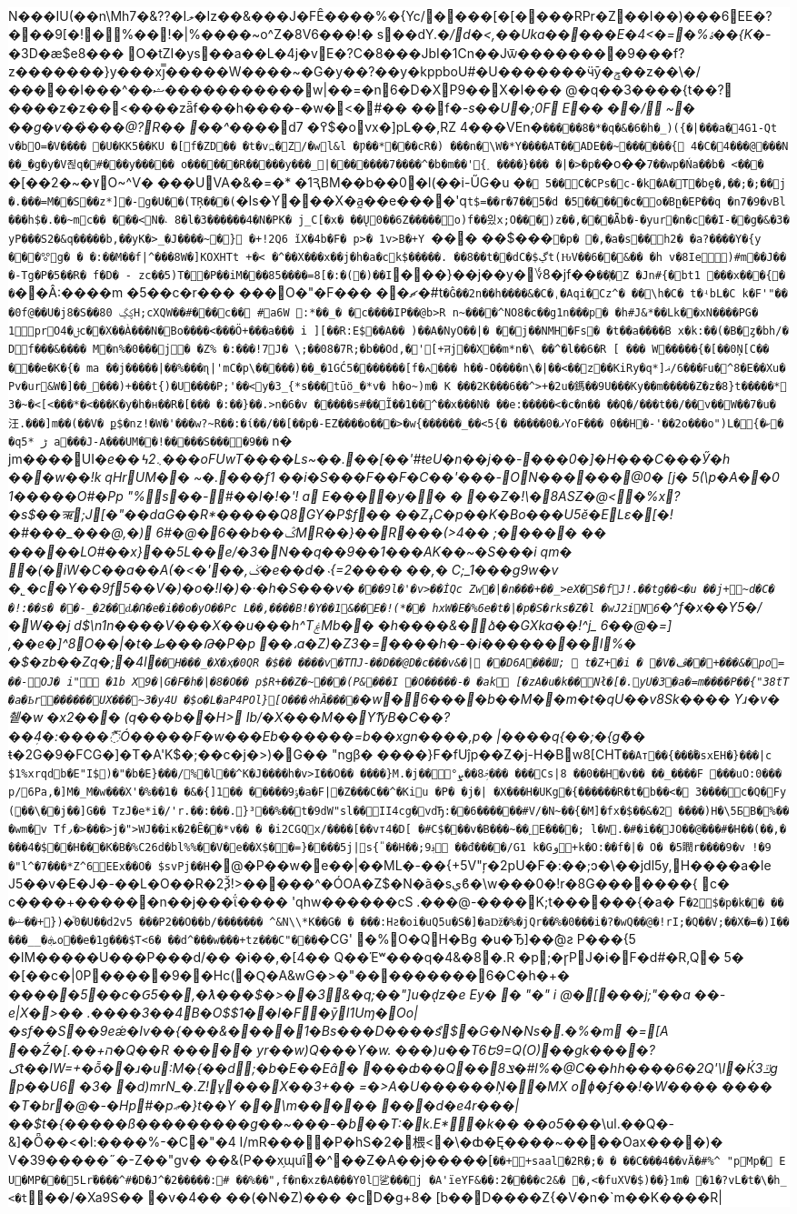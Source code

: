 N���ІU(��n\Mh7�&??�Iލ�Iz��&���J�FȆ����%�{Yc/����[�[����RPr�Z��I��)���6EE�?���9[�!�%��!�|%����~o^Z�8V6���!� s��dY.�*/d�<,��Uka�����E�4<�=�%ۀ��{K�-*�3D�æ$e8��� O�tZI�ys��a��L�4j�vE�?C�8���JbI�1Cn��Jѿ��������9���f?z�������}y���xj̿�����W����~�G�y��?��y�kppboU#�U�������ӵӯ�ݯ��z��\�/�����I���^��ޝ�����������w|��=�n6�D�XP9��X�l��� @�q��3����{t��?׷ ����z�z��<����zǟf���h����-�w�<�#�� ��f�_-s��U�;0F E�� ��/ ~� ��g�v��̀���@?R�� ��^���_�d7 �߉$�ovx�]pL��,RZ 4���VEn�`�����8�*�q�&�6�h�_)({�|���a�4G1-Qt v�bO=�V���� �U�KK5��KU �[f�ZD��  �t�v߽�Z/�wl&l �Ƿ��*���cR�) ���n�\W�*Y����AT��ADE��~������{ 4�C�4���@���N��_�g�y�V죊q�#���y����� o������R�����y���_|�������7����^�b�m��'{˰ ����}��� �|�>�p�`�o��`7��wp�Ńa��b� <���`�[��2�~�۷O~^Ѵ� ���UVA�&�=�* �1ԆBM��b��0�l(��i-ŰG�u �`� 5��C�СPs�c-�k�A�T�bٍe�,��;�;��j�.���=M��S��z*]�-g�U��(TŖ���(`�Is�Y���X�a̰��e����'q`t$=��r�7��5�d �5�����c�o�Bը�EP��q �n7�9�vBl���h$�.��~mc�� ���<N�˔ 8�l�3������4�N�PK� j_C[�x� ��Ų0��6Z�����o)f��읬x;O���)z��,���Ǟb�-�yur�n�c��I-��g�&�3�yP���S2�&q�����b,��yK�>_�J����~�} �+!2Q6 ǐX�4b�F� p>� 1v>B�+Y `��� ��$���`�p� �,�a�s��h2� �a?����Y�{y���ꖜg� � �:��M��f|^���8W�]KOXHTt +�< �^��X���x��j�h�a�ck$�����. ��8��t��dC�$ڲt(ԊV��6��&�� �h vؗ�8Ie΂)#m��J���-Tg�P�5��R� f�D� - zc��5)T�򩖬�P��iM���85����=8[�:�(�)��I`���}��j��y�؇8�jf��`��҉�Z �Jn#{�bt1 ���x���{��`��Â:����m �5��c�r��� ���O�"�F��� ��ޗ�#t`�Ĝ��2n��h����&�C�ˌ�Aqi�Cz^� ��\h�C� t�ʵbL�C k�F'"���0f@��U�j8�S��80 ؼڲH;cXQW��#���c�� #a6W :*��_� �c����IP��@b>R n~����^NO8�c��g1n���p� �h #J&*��Lk��xN ����PG�1prOݪ�4c��X��À���N�Bo����<���Ö+���a�� � i ][��R:E$��A�� )��A�NyO��|� ��j��NMH�Fs� �t��a����B x�k:��(�B�ȥ�b h/ �Df���&���� M �n%�0���j� �Z% �:���!7J� \;��08�7R;�b��Od,�'[+ꠔj��X��m*n�\ ��^�l��6�R [ ��� W�����{�[��0Ņ[C�����e�K�{� ma ��j�����|��%���ɳ|'mC�p\�����)��_�1GĆ5�������[f�ߍ��� h��-O����n\�|��<��z��KiRy�q*]ߓ���6/ޣu�^8�E��Xu�Pv�u r&W�]��_���)+���t{)�U����P;'��<y�3_{*s���tṻo_�*v� h�o~)m� K ���2K���6��^>+�2u�鎷��9U���Κy��m�����Z�z�8}t�݌*�����3~�<[<���*�<���K�y�h�н��R�[��� �:��}��.>n�6�v �����s#��Ĩ��1��^��x���N� ��e:�����<�c�n�� ��Q�/���t��/��v��W��7�u�汪. ���]m��(��V� ք$�nz!�W�'���w?~R��:�ί��/��[��p�-EZ����о���>�w{������_��<5{� �����0�ފYoF��� 0��H�-'��2o���o")L�{�ކ��qڑ *5 a���J-A���UM��!�����S����9��` n� jm����UI�*e��܆2߆���oFUwT����Ls~��.׽��[��'#ŧeU�n��j��-���0�]�H���C���Ӳ�h ���w��!k qHrUM�� ~�.�$��f1$ ��i�S���F��F�C��'���-ON������@0� [j� 5(\p�A��0 1�����O#�Pp "%s��-#��I�!�'! a E�� ��y�� � ��Z�!\�8ASZ�@<�%x?�s$��ऋ;J[�"��daG��R*�����Q8GY�P$f�� ��ZߪC�p��K�Bo���U5ӗ�ELɛ�[�!�#���_���@,�) 6#�@�6��b��ݣM_R��}��R���(>4�� ;����� �� �����LO#��x}��5L��e/�3�N�_�q��9��1���AK��~�Ѕ���i qm� �(�i W�C��a��A(�<�'��,ݢ�e��d�˴{=2���� ��,� C;_1���g9w�v �˾�c�Y��9f5��V�)�o�!I�)�·�h�S���v� `���9l�'�v>��İQc Zw�|�n���+��_>eX�S�fJ!.��tg��<�u ��j+~d�C��!:��s� ��-_�2��ԃ�Ռ�e�i��o�yO��Pc L��,����B!�Y��1&��E�!(*�� hxW�E�%6e�t�|�p�S�rks�Z�l �wJ2iN󴡂6`�^f�x��Y5�/�W��j d$\n1n����V���X��u���h^TۼMb�� �h����&�ձ��GXka��!^j_ 6��@�=] ,��e�]^8O��|�t�ط���Թ�P�p ��،a�Z)�Z3�=����h�-�i��������I%� �$�zb��Zq�;�4l`��H���_�X�ҳ�0QR �$�� ����v�TПJ-��D��@D�c���v&�| ��D6A���Ш;  t�Z+�i � �V�ڦ��+���&�po=��-OJ� i" �1b X9�|G�F�h�|�8�O�� p$R+��Z�~���(P&���I �O�����-� �ak [�zA�u�k��Nł�[�.yU�3�a�=m����P��{"38࣡tT�a�Ҍr������UX���~3�y4U �$o�L�aP4POl}[O���ߦhȀ����`�w�6����b��M��m�t�qU��v8Sk���� Yɹ�v� 췥�w �x2��� (q���b��H> Ib/�X���M��Yޮ1yB�C��?��ܼ4�:����܏߯Ó�����F�w���Eb������=b��xgn����,p� |����q{��;�{gޮ�*� ŧ�2G�9�FCG�]�T�A'K$�;��c�j�>)�G�� "ngβ� ����}F�fUĵp��Z�j-H�Bw8[CHT`��Aт��{���֠�sxEH�}���|c$1%xrqdb�E"I$)�"�b�E}���/%�l��^K�J����h�v>I��߀�� ����}M.�j��°މܲ8��ܨ��� ���Cs|8 ��0��H�v�� ��_����F ���uO:0���p/6Pa,�]M�_M�w���X'�%��1� �&�{]1�� ��� ��9ݸ�a�F|�Z���C��^�Kiu �Ρ� �j�| �X���H�UKg�{������R�t�b��<� 3����c�Q�Fy(̜��\��j��]G�� TzJ �e*i�/'r.��:���.}³��%��t�9dW"sl��II4cg�vdЂ:��6������#V/�N~��{�M]�fx�$��&�2 ����)H�\5ƂB�%���wm�v Tf٫�>���>j�">WJ��iк�2�Ȇ��*v�� � �i2CGQx/����[��vт4�D[ �#C$���v�B���~��˿E����; l�W.�#�i��JO��@۠���#�H��(��,����4�$��H���K�B�%C26d�bl%%��V�e��X$��=}����5j|s{̎ ��H��;؋9 ��đ����/G1 k�Gو+k�O:��f�|� O� �5瞤r����9�v !�9�"l^�7���*Z^6EEx��O � $svPj��H`�@�P��w�e��|��ML�-��{+5V"ŗ�2pU�F�:��;ɔ�\��jdl5y,H����a�le J5��v�E�J�-��L�O��R�2Ѯ!>�����^�ÓOA�Z$�N�ã�sيϐ�\w���0�!r�8G�������{ c� c����+������n��j���ΐ���� 'qhw������cS .���@-����K;t������{�a� F`�2$�p�k�� ���ޝ��+})�ͧ0�U��d2v5 ���P2��O��b/������� ^&N\\*K��G� � ���:Hƨ�oi�uQ5u�S�]�aǅ�%�jQr��%�0���i�?�wQ��@�!rI;�Q��V;��X�=�)I�����__�ܞo��e�1g���$T<6� ��d^���w���+tz���C"���`�CG' �%O�QH�Bg �u�Ђ]��ު@ƨ P���{5 �lM�����U���P�� �d/�� �i��,�[4�� Q��Έʷ���q�4&�8�.R �p;�ɼPJ�i�F�d#�R,Q� 5� �[��c�|0P�����9��Hc(�Ԛ�A&wG�>�"���������6�C�h�+� ��_���5��c�Ԍ5��,�ƛ���$�>��3&�q;��"]u�dͅz�e Ey� � "�" i @�[���j;"��a ��-e|X�>�� .����3��4B�O$$1��I�F�ȳI1Uɱ�Oo|�sf��S��9eǽ�Ιv��{���&����1�Bs���D����ްs$�G�N�Ns�.�%�m �=[A ��Ź�[.��+ה�Q��R ����� yr��w)Q���Y�w. ���)u��T6Ե9=Q(O)��gk����?کt��IW=+�ȭ��ɹ�u:M�{��d;�b�E��Eâ� ���ȸ��Q��ݏ8�#l%�@C��hh����6�2Q'\l�Ќݿ3g p��U6 �3� �d)mrN_�.Z!ұ ���X��3+�� =�>A�U������Ņ��MX oɸ�f��!�W���� ���� �T�br�@�-�Hp#�pޢ�}t��Y ��\m����� ���d�e4r���|��$t�{�����ß���������g��~���-�b��T:�k.E*�k�� ��o5��_�\ul.��Q�-&]�Ȫ��<�l:����%-�C�"�4 I/mR����P�hS�2�椳<�\�ȸ�Ę����~����Oax����)� V�39�����˶�-Z��"gv� ��&(P��x֥ɰuȋ�^��Z�A��j�����[`��++saal �2Rٖ �;� � ��C���4��vÄ�#%^ "pMp� EU�MP���5Lr֕� ���^#�D�J^�2�����:# ��%��" ,f�n�xz�A���Y0l乷���j �A'ïeYF&��:2����c2&� � ,<�fuXV�$)��}1m� �1�?vL�t�\�h_<�t`��/�Xa9S��  �v�4�� ��(�N�Z)��� �cD�g+8� [b��D����Z{�V�n �`m��K����R|